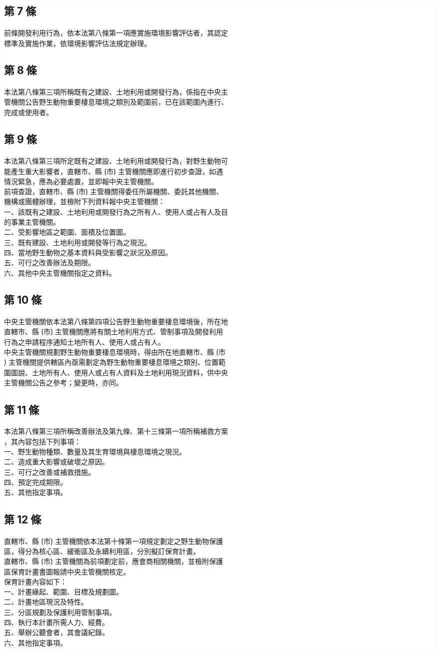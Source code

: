 第 7 條
-------
前條開發利用行為，依本法第八條第一項應實施環境影響評估者，其認定  
標準及實施作業，依環境影響評估法規定辦理。

第 8 條
-------
本法第八條第三項所稱既有之建設、土地利用或開發行為，係指在中央主  
管機關公告野生動物重要棲息環境之類別及範圍前，已在該範圍內進行、  
完成或使用者。

第 9 條
-------
本法第八條第三項所定既有之建設、土地利用或開發行為，對野生動物可  
能產生重大影響者，直轄市、縣 (市) 主管機關應即進行初步查證，如遇  
情況緊急，應為必要處置，並即報中央主管機關。  
前項查證，直轄市、縣 (市) 主管機關得委任所屬機關、委託其他機關、  
機構或團體辦理，並檢附下列資料報中央主管機關：  
一、該既有之建設、土地利用或開發行為之所有人、使用人或占有人及目  
    的事業主管機關。  
二、受影響地區之範圍、面積及位置圖。  
三、既有建設、土地利用或開發等行為之現況。  
四、當地野生動物之基本資料與受影響之狀況及原因。  
五、可行之改善辦法及期限。  
六、其他中央主管機關指定之資料。

第 10 條
--------
中央主管機關依本法第八條第四項公告野生動物重要棲息環境後，所在地  
直轄市、縣 (市) 主管機關應將有關土地利用方式、管制事項及開發利用  
行為之申請程序通知土地所有人、使用人或占有人。  
中央主管機關規劃野生動物重要棲息環境時，得由所在地直轄市、縣 (市  
) 主管機關提供轄區內亟需劃定為野生動物重要棲息環境之類別、位置範  
圍圖說、土地所有人、使用人或占有人資料及土地利用現況資料，供中央  
主管機關公告之參考；變更時，亦同。

第 11 條
--------
本法第八條第三項所稱改善辦法及第九條、第十三條第一項所稱補救方案  
，其內容包括下列事項：  
一、野生動物種類、數量及其生育環境與棲息環境之現況。  
二、造成重大影響或破壞之原因。  
三、可行之改善或補救措施。  
四、預定完成期限。  
五、其他指定事項。

第 12 條
--------
直轄市、縣 (市) 主管機關依本法第十條第一項規定劃定之野生動物保護  
區，得分為核心區、緩衝區及永續利用區，分別擬訂保育計畫。  
直轄市、縣 (市) 主管機關為前項劃定前，應會商相關機關，並檢附保護  
區保育計畫書圖報請中央主管機關核定。  
保育計畫內容如下：  
一、計畫緣起、範圍、目標及規劃圖。  
二、計畫地區現況及特性。  
三、分區規劃及保護利用管制事項。  
四、執行本計畫所需人力、經費。  
五、舉辦公聽會者，其會議紀錄。  
六、其他指定事項。
